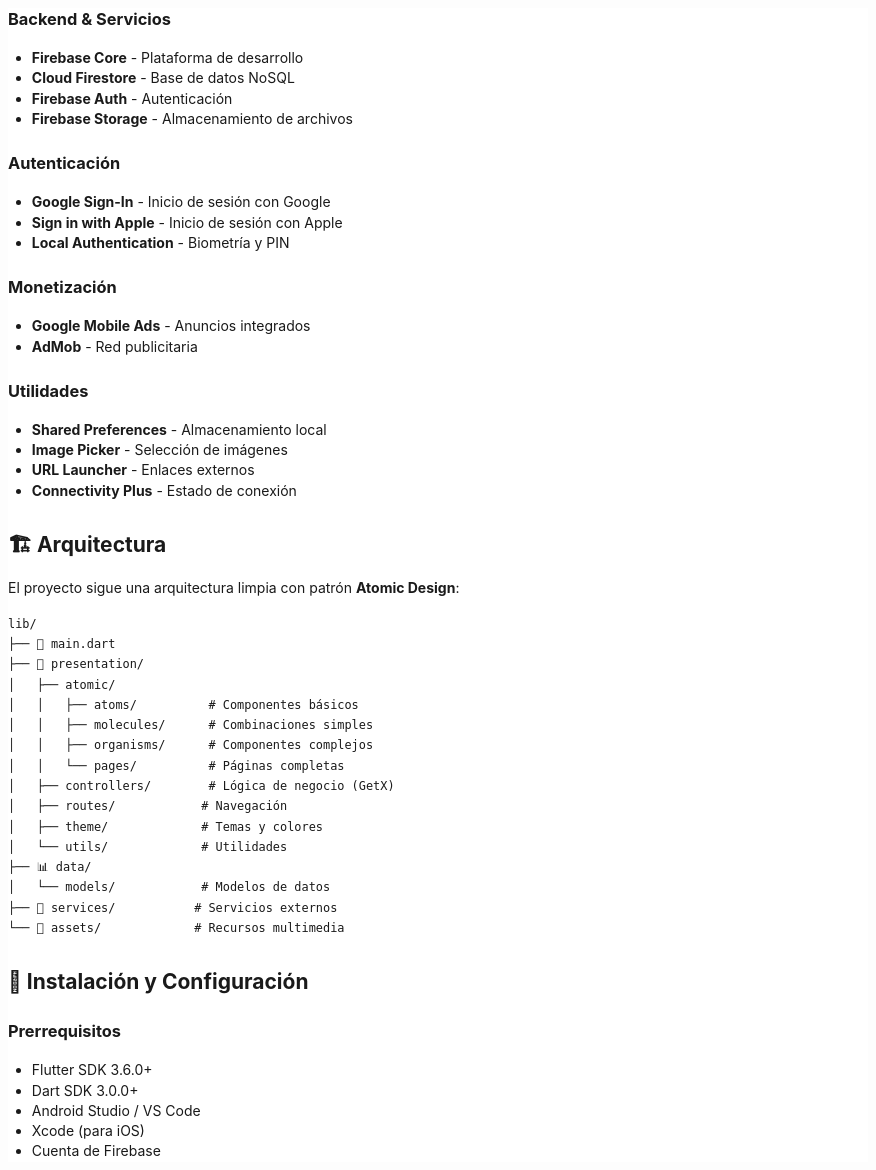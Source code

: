 ### Backend & Servicios
- **Firebase Core** - Plataforma de desarrollo
- **Cloud Firestore** - Base de datos NoSQL
- **Firebase Auth** - Autenticación
- **Firebase Storage** - Almacenamiento de archivos

### Autenticación
- **Google Sign-In** - Inicio de sesión con Google
- **Sign in with Apple** - Inicio de sesión con Apple
- **Local Authentication** - Biometría y PIN

### Monetización
- **Google Mobile Ads** - Anuncios integrados
- **AdMob** - Red publicitaria

### Utilidades
- **Shared Preferences** - Almacenamiento local
- **Image Picker** - Selección de imágenes
- **URL Launcher** - Enlaces externos
- **Connectivity Plus** - Estado de conexión

## 🏗️ Arquitectura

El proyecto sigue una arquitectura limpia con patrón **Atomic Design**:

```
lib/
├── 📱 main.dart
├── 🎨 presentation/
│   ├── atomic/
│   │   ├── atoms/          # Componentes básicos
│   │   ├── molecules/      # Combinaciones simples
│   │   ├── organisms/      # Componentes complejos
│   │   └── pages/          # Páginas completas
│   ├── controllers/        # Lógica de negocio (GetX)
│   ├── routes/            # Navegación
│   ├── theme/             # Temas y colores
│   └── utils/             # Utilidades
├── 📊 data/
│   └── models/            # Modelos de datos
├── 🔧 services/           # Servicios externos
└── 🎵 assets/             # Recursos multimedia
```

## 🚀 Instalación y Configuración

### Prerrequisitos
- Flutter SDK 3.6.0+
- Dart SDK 3.0.0+
- Android Studio / VS Code
- Xcode (para iOS)
- Cuenta de Firebase
